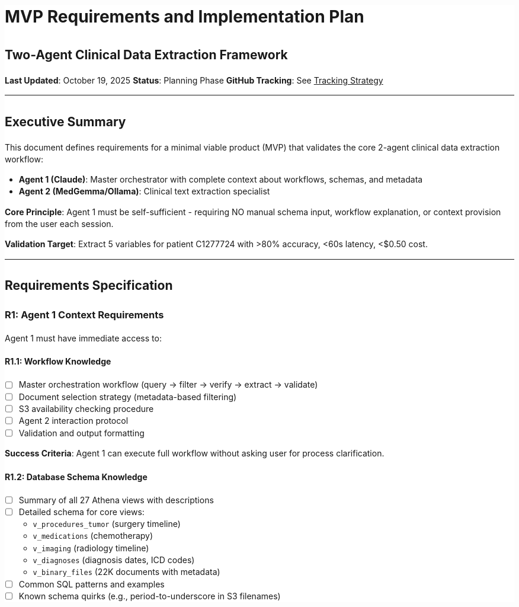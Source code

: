 # MVP Requirements and Implementation Plan
## Two-Agent Clinical Data Extraction Framework

**Last Updated**: October 19, 2025
**Status**: Planning Phase
**GitHub Tracking**: See [Tracking Strategy](#github-tracking-strategy)

---

## Executive Summary

This document defines requirements for a minimal viable product (MVP) that validates the core 2-agent clinical data extraction workflow:

- **Agent 1 (Claude)**: Master orchestrator with complete context about workflows, schemas, and metadata
- **Agent 2 (MedGemma/Ollama)**: Clinical text extraction specialist

**Core Principle**: Agent 1 must be self-sufficient - requiring NO manual schema input, workflow explanation, or context provision from the user each session.

**Validation Target**: Extract 5 variables for patient C1277724 with >80% accuracy, <60s latency, <$0.50 cost.

---

## Requirements Specification

### R1: Agent 1 Context Requirements

Agent 1 must have immediate access to:

#### R1.1: Workflow Knowledge
- [ ] Master orchestration workflow (query → filter → verify → extract → validate)
- [ ] Document selection strategy (metadata-based filtering)
- [ ] S3 availability checking procedure
- [ ] Agent 2 interaction protocol
- [ ] Validation and output formatting

**Success Criteria**: Agent 1 can execute full workflow without asking user for process clarification.

#### R1.2: Database Schema Knowledge
- [ ] Summary of all 27 Athena views with descriptions
- [ ] Detailed schema for core views:
  - `v_procedures_tumor` (surgery timeline)
  - `v_medications` (chemotherapy)
  - `v_imaging` (radiology timeline)
  - `v_diagnoses` (diagnosis dates, ICD codes)
  - `v_binary_files` (22K documents with metadata)
- [ ] Common SQL patterns and examples
- [ ] Known schema quirks (e.g., period-to-underscore in S3 filenames)
